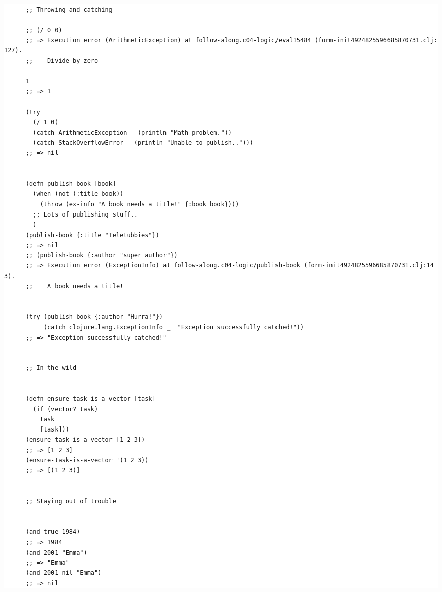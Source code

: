 		  
		  ;; Throwing and catching
		  
		  ;; (/ 0 0)
		  ;; => Execution error (ArithmeticException) at follow-along.c04-logic/eval15484 (form-init4924825596685870731.clj:127).
		  ;;    Divide by zero
		  
		  1
		  ;; => 1
		  
		  (try
		    (/ 1 0)
		    (catch ArithmeticException _ (println "Math problem."))
		    (catch StackOverflowError _ (println "Unable to publish..")))
		  ;; => nil
		  
		  
		  (defn publish-book [book]
		    (when (not (:title book))
		      (throw (ex-info "A book needs a title!" {:book book})))
		    ;; Lots of publishing stuff..
		    )
		  (publish-book {:title "Teletubbies"})
		  ;; => nil
		  ;; (publish-book {:author "super author"})
		  ;; => Execution error (ExceptionInfo) at follow-along.c04-logic/publish-book (form-init4924825596685870731.clj:143).
		  ;;    A book needs a title!
		  
		  
		  (try (publish-book {:author "Hurra!"})
		       (catch clojure.lang.ExceptionInfo _  "Exception successfully catched!"))
		  ;; => "Exception successfully catched!"
		  
		  
		  ;; In the wild
		  
		  
		  (defn ensure-task-is-a-vector [task]
		    (if (vector? task)
		      task
		      [task]))
		  (ensure-task-is-a-vector [1 2 3])
		  ;; => [1 2 3]
		  (ensure-task-is-a-vector '(1 2 3))
		  ;; => [(1 2 3)]
		  
		  
		  ;; Staying out of trouble
		  
		  
		  (and true 1984)
		  ;; => 1984
		  (and 2001 "Emma")
		  ;; => "Emma"
		  (and 2001 nil "Emma")
		  ;; => nil
		  